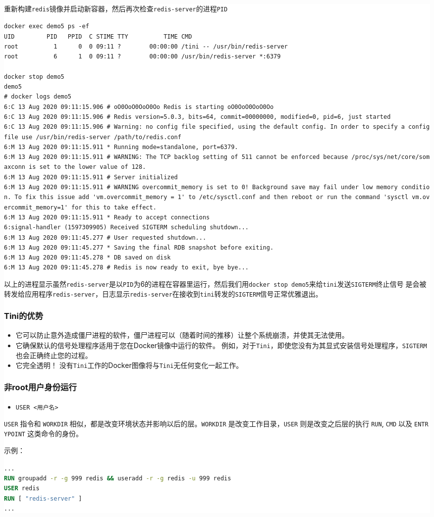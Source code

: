 重新构建`redis`镜像并启动新容器，然后再次检查`redis-server`的进程`PID`

```shell
docker exec demo5 ps -ef
UID         PID   PPID  C STIME TTY          TIME CMD
root          1      0  0 09:11 ?        00:00:00 /tini -- /usr/bin/redis-server
root          6      1  0 09:11 ?        00:00:00 /usr/bin/redis-server *:6379

docker stop demo5
demo5
# docker logs demo5
6:C 13 Aug 2020 09:11:15.906 # oO0OoO0OoO0Oo Redis is starting oO0OoO0OoO0Oo
6:C 13 Aug 2020 09:11:15.906 # Redis version=5.0.3, bits=64, commit=00000000, modified=0, pid=6, just started
6:C 13 Aug 2020 09:11:15.906 # Warning: no config file specified, using the default config. In order to specify a config file use /usr/bin/redis-server /path/to/redis.conf
6:M 13 Aug 2020 09:11:15.911 * Running mode=standalone, port=6379.
6:M 13 Aug 2020 09:11:15.911 # WARNING: The TCP backlog setting of 511 cannot be enforced because /proc/sys/net/core/somaxconn is set to the lower value of 128.
6:M 13 Aug 2020 09:11:15.911 # Server initialized
6:M 13 Aug 2020 09:11:15.911 # WARNING overcommit_memory is set to 0! Background save may fail under low memory condition. To fix this issue add 'vm.overcommit_memory = 1' to /etc/sysctl.conf and then reboot or run the command 'sysctl vm.overcommit_memory=1' for this to take effect.
6:M 13 Aug 2020 09:11:15.911 * Ready to accept connections
6:signal-handler (1597309905) Received SIGTERM scheduling shutdown...
6:M 13 Aug 2020 09:11:45.277 # User requested shutdown...
6:M 13 Aug 2020 09:11:45.277 * Saving the final RDB snapshot before exiting.
6:M 13 Aug 2020 09:11:45.278 * DB saved on disk
6:M 13 Aug 2020 09:11:45.278 # Redis is now ready to exit, bye bye...
```

以上的进程显示虽然`redis-server`是以`PID`为6的进程在容器里运行，然后我们用`docker stop demo5`来给`tini`发送`SIGTERM`终止信号 是会被转发给应用程序`redis-server`，日志显示`redis-server`在接收到`tini`转发的`SIGTERM`信号正常优雅退出。

### Tini的优势

- 它可以防止意外造成僵尸进程的软件，僵尸进程可以（随着时间的推移）让整个系统崩溃，并使其无法使用。
- 它确保默认的信号处理程序适用于您在Docker镜像中运行的软件。 例如，对于`Tini`，即使您没有为其显式安装信号处理程序，`SIGTERM` 也会正确终止您的过程。
- 它完全透明！ 没有`Tini`工作的Docker图像将与`Tini`无任何变化一起工作。

### 非root用户身份运行

- `USER <用户名>`

`USER` 指令和 `WORKDIR` 相似，都是改变环境状态并影响以后的层。`WORKDIR` 是改变工作目录，`USER` 则是改变之后层的执行 `RUN`, `CMD` 以及 `ENTRYPOINT` 这类命令的身份。

示例：

```dockerfile
...
RUN groupadd -r -g 999 redis && useradd -r -g redis -u 999 redis
USER redis
RUN [ "redis-server" ]
...
```

